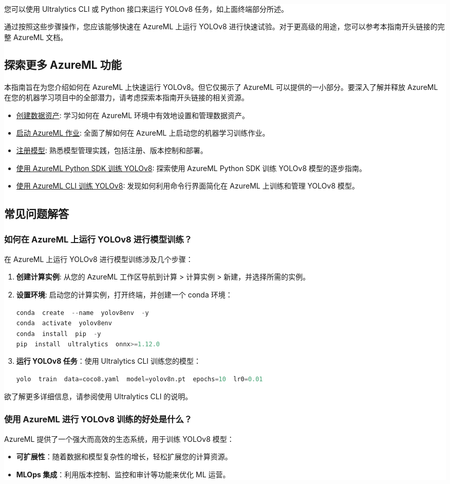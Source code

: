 您可以使用 Ultralytics CLI 或 Python 接口来运行 YOLOv8 任务，如上面终端部分所述。

通过按照这些步骤操作，您应该能够快速在 AzureML 上运行 YOLOv8 进行快速试验。对于更高级的用途，您可以参考本指南开头链接的完整 AzureML 文档。

## 探索更多 AzureML 功能

本指南旨在为您介绍如何在 AzureML 上快速运行 YOLOv8。但它仅揭示了 AzureML 可以提供的一小部分。要深入了解并释放 AzureML 在您的机器学习项目中的全部潜力，请考虑探索本指南开头链接的相关资源。

+   [创建数据资产](https://learn.microsoft.com/azure/machine-learning/how-to-create-data-assets): 学习如何在 AzureML 环境中有效地设置和管理数据资产。

+   [启动 AzureML 作业](https://learn.microsoft.com/azure/machine-learning/how-to-train-model): 全面了解如何在 AzureML 上启动您的机器学习训练作业。

+   [注册模型](https://learn.microsoft.com/azure/machine-learning/how-to-manage-models): 熟悉模型管理实践，包括注册、版本控制和部署。

+   [使用 AzureML Python SDK 训练 YOLOv8](https://medium.com/@ouphi/how-to-train-the-yolov8-model-with-azure-machine-learning-python-sdk-8268696be8ba): 探索使用 AzureML Python SDK 训练 YOLOv8 模型的逐步指南。

+   [使用 AzureML CLI 训练 YOLOv8](https://medium.com/@ouphi/how-to-train-the-yolov8-model-with-azureml-and-the-az-cli-73d3c870ba8e): 发现如何利用命令行界面简化在 AzureML 上训练和管理 YOLOv8 模型。

## 常见问题解答

### 如何在 AzureML 上运行 YOLOv8 进行模型训练？

在 AzureML 上运行 YOLOv8 进行模型训练涉及几个步骤：

1.  **创建计算实例**: 从您的 AzureML 工作区导航到计算 > 计算实例 > 新建，并选择所需的实例。

1.  **设置环境**: 启动您的计算实例，打开终端，并创建一个 conda 环境：

    ```py
    conda  create  --name  yolov8env  -y
    conda  activate  yolov8env
    conda  install  pip  -y
    pip  install  ultralytics  onnx>=1.12.0 
    ```

1.  **运行 YOLOv8 任务**：使用 Ultralytics CLI 训练您的模型：

    ```py
    yolo  train  data=coco8.yaml  model=yolov8n.pt  epochs=10  lr0=0.01 
    ```

欲了解更多详细信息，请参阅使用 Ultralytics CLI 的说明。

### 使用 AzureML 进行 YOLOv8 训练的好处是什么？

AzureML 提供了一个强大而高效的生态系统，用于训练 YOLOv8 模型：

+   **可扩展性**：随着数据和模型复杂性的增长，轻松扩展您的计算资源。

+   **MLOps 集成**：利用版本控制、监控和审计等功能来优化 ML 运营。

